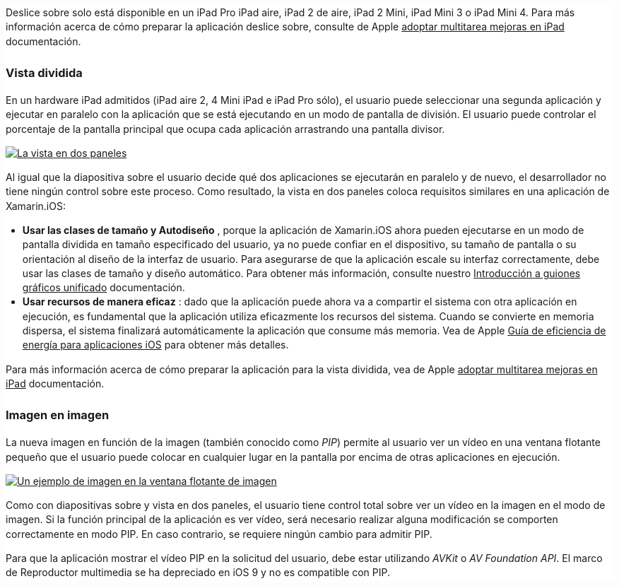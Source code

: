 Deslice sobre solo está disponible en un iPad Pro iPad aire, iPad 2 de aire, iPad 2 Mini, iPad Mini 3 o iPad Mini 4. Para más información acerca de cómo preparar la aplicación deslice sobre, consulte de Apple [adoptar multitarea mejoras en iPad](https://developer.apple.com/library/prerelease/ios/documentation/WindowsViews/Conceptual/AdoptingMultitaskingOniPad/index.html#//apple_ref/doc/uid/TP40015145) documentación.

<a name="Split-View" />

### <a name="split-view"></a>Vista dividida

En un hardware iPad admitidos (iPad aire 2, 4 Mini iPad e iPad Pro sólo), el usuario puede seleccionar una segunda aplicación y ejecutar en paralelo con la aplicación que se está ejecutando en un modo de pantalla de división. El usuario puede controlar el porcentaje de la pantalla principal que ocupa cada aplicación arrastrando una pantalla divisor.

[ ![](multitasking-images/about02.png "La vista en dos paneles")](multitasking-images/about02.png)

Al igual que la diapositiva sobre el usuario decide qué dos aplicaciones se ejecutarán en paralelo y de nuevo, el desarrollador no tiene ningún control sobre este proceso. Como resultado, la vista en dos paneles coloca requisitos similares en una aplicación de Xamarin.iOS:

- **Usar las clases de tamaño y Autodiseño** , porque la aplicación de Xamarin.iOS ahora pueden ejecutarse en un modo de pantalla dividida en tamaño especificado del usuario, ya no puede confiar en el dispositivo, su tamaño de pantalla o su orientación al diseño de la interfaz de usuario. Para asegurarse de que la aplicación escale su interfaz correctamente, debe usar las clases de tamaño y diseño automático. Para obtener más información, consulte nuestro [Introducción a guiones gráficos unificado](~/ios/user-interface/storyboards/unified-storyboards.md) documentación.
- **Usar recursos de manera eficaz** : dado que la aplicación puede ahora va a compartir el sistema con otra aplicación en ejecución, es fundamental que la aplicación utiliza eficazmente los recursos del sistema. Cuando se convierte en memoria dispersa, el sistema finalizará automáticamente la aplicación que consume más memoria. Vea de Apple [Guía de eficiencia de energía para aplicaciones iOS](https://developer.apple.com/library/prerelease/ios/documentation/Performance/Conceptual/EnergyGuide-iOS/index.html#//apple_ref/doc/uid/TP40015243) para obtener más detalles.

Para más información acerca de cómo preparar la aplicación para la vista dividida, vea de Apple [adoptar multitarea mejoras en iPad](https://developer.apple.com/library/prerelease/ios/documentation/WindowsViews/Conceptual/AdoptingMultitaskingOniPad/index.html#//apple_ref/doc/uid/TP40015145) documentación.

<a name="Picture-in-Picture" />

### <a name="picture-in-picture"></a>Imagen en imagen

La nueva imagen en función de la imagen (también conocido como _PIP_) permite al usuario ver un vídeo en una ventana flotante pequeño que el usuario puede colocar en cualquier lugar en la pantalla por encima de otras aplicaciones en ejecución.

[ ![](multitasking-images/about03.png "Un ejemplo de imagen en la ventana flotante de imagen")](multitasking-images/about03.png)

Como con diapositivas sobre y vista en dos paneles, el usuario tiene control total sobre ver un vídeo en la imagen en el modo de imagen. Si la función principal de la aplicación es ver vídeo, será necesario realizar alguna modificación se comporten correctamente en modo PIP. En caso contrario, se requiere ningún cambio para admitir PIP.

Para que la aplicación mostrar el vídeo PIP en la solicitud del usuario, debe estar utilizando _AVKit_ o _AV Foundation API_. El marco de Reproductor multimedia se ha depreciado en iOS 9 y no es compatible con PIP.
